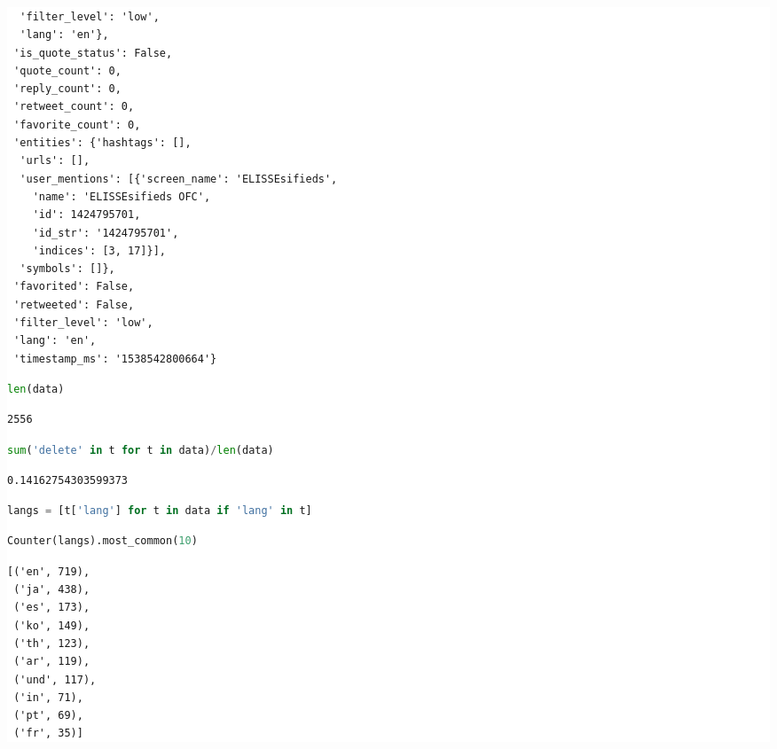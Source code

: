       'filter_level': 'low',
      'lang': 'en'},
     'is_quote_status': False,
     'quote_count': 0,
     'reply_count': 0,
     'retweet_count': 0,
     'favorite_count': 0,
     'entities': {'hashtags': [],
      'urls': [],
      'user_mentions': [{'screen_name': 'ELISSEsifieds',
        'name': 'ELISSEsifieds OFC',
        'id': 1424795701,
        'id_str': '1424795701',
        'indices': [3, 17]}],
      'symbols': []},
     'favorited': False,
     'retweeted': False,
     'filter_level': 'low',
     'lang': 'en',
     'timestamp_ms': '1538542800664'}




```python
len(data)
```




    2556




```python
sum('delete' in t for t in data)/len(data)
```




    0.14162754303599373




```python
langs = [t['lang'] for t in data if 'lang' in t]
```


```python
Counter(langs).most_common(10)
```




    [('en', 719),
     ('ja', 438),
     ('es', 173),
     ('ko', 149),
     ('th', 123),
     ('ar', 119),
     ('und', 117),
     ('in', 71),
     ('pt', 69),
     ('fr', 35)]
